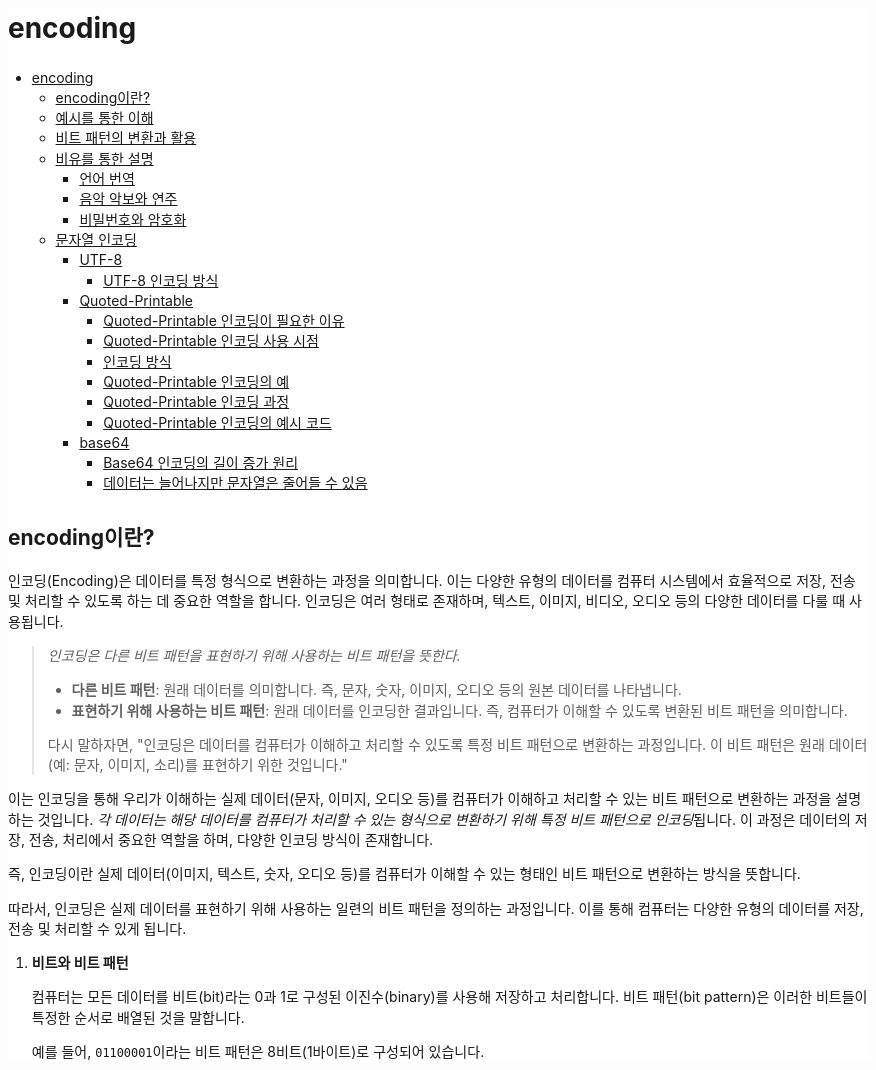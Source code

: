 # encoding

- [encoding](#encoding)
    - [encoding이란?](#encoding이란)
    - [예시를 통한 이해](#예시를-통한-이해)
    - [비트 패턴의 변환과 활용](#비트-패턴의-변환과-활용)
    - [비유를 통한 설명](#비유를-통한-설명)
        - [언어 번역](#언어-번역)
        - [음악 악보와 연주](#음악-악보와-연주)
        - [비밀번호와 암호화](#비밀번호와-암호화)
    - [문자열 인코딩](#문자열-인코딩)
        - [UTF-8](#utf-8)
            - [UTF-8 인코딩 방식](#utf-8-인코딩-방식)
        - [Quoted-Printable](#quoted-printable)
            - [Quoted-Printable 인코딩이 필요한 이유](#quoted-printable-인코딩이-필요한-이유)
            - [Quoted-Printable 인코딩 사용 시점](#quoted-printable-인코딩-사용-시점)
            - [인코딩 방식](#인코딩-방식)
            - [Quoted-Printable 인코딩의 예](#quoted-printable-인코딩의-예)
            - [Quoted-Printable 인코딩 과정](#quoted-printable-인코딩-과정)
            - [Quoted-Printable 인코딩의 예시 코드](#quoted-printable-인코딩의-예시-코드)
        - [base64](#base64)
            - [Base64 인코딩의 길이 증가 원리](#base64-인코딩의-길이-증가-원리)
            - [데이터는 늘어나지만 문자열은 줄어들 수 있음](#데이터는-늘어나지만-문자열은-줄어들-수-있음)

## encoding이란?

인코딩(Encoding)은 데이터를 특정 형식으로 변환하는 과정을 의미합니다.
이는 다양한 유형의 데이터를 컴퓨터 시스템에서 효율적으로 저장, 전송 및 처리할 수 있도록 하는 데 중요한 역할을 합니다.
인코딩은 여러 형태로 존재하며, 텍스트, 이미지, 비디오, 오디오 등의 다양한 데이터를 다룰 때 사용됩니다.

> *인코딩은 다른 비트 패턴을 표현하기 위해 사용하는 비트 패턴을 뜻한다.*
>
> - **다른 비트 패턴**: 원래 데이터를 의미합니다. 즉, 문자, 숫자, 이미지, 오디오 등의 원본 데이터를 나타냅니다.
> - **표현하기 위해 사용하는 비트 패턴**: 원래 데이터를 인코딩한 결과입니다. 즉, 컴퓨터가 이해할 수 있도록 변환된 비트 패턴을 의미합니다.
>
> 다시 말하자면, "인코딩은 데이터를 컴퓨터가 이해하고 처리할 수 있도록 특정 비트 패턴으로 변환하는 과정입니다. 이 비트 패턴은 원래 데이터(예: 문자, 이미지, 소리)를 표현하기 위한 것입니다."

이는 인코딩을 통해 우리가 이해하는 실제 데이터(문자, 이미지, 오디오 등)를 컴퓨터가 이해하고 처리할 수 있는 비트 패턴으로 변환하는 과정을 설명하는 것입니다. *각 데이터는 해당 데이터를 컴퓨터가 처리할 수 있는 형식으로 변환하기 위해 특정 비트 패턴으로 인코딩*됩니다. 이 과정은 데이터의 저장, 전송, 처리에서 중요한 역할을 하며, 다양한 인코딩 방식이 존재합니다.

즉, 인코딩이란 실제 데이터(이미지, 텍스트, 숫자, 오디오 등)를 컴퓨터가 이해할 수 있는 형태인 비트 패턴으로 변환하는 방식을 뜻합니다.

따라서, 인코딩은 실제 데이터를 표현하기 위해 사용하는 일련의 비트 패턴을 정의하는 과정입니다.
이를 통해 컴퓨터는 다양한 유형의 데이터를 저장, 전송 및 처리할 수 있게 됩니다.

1. **비트와 비트 패턴**

   컴퓨터는 모든 데이터를 비트(bit)라는 0과 1로 구성된 이진수(binary)를 사용해 저장하고 처리합니다.
   비트 패턴(bit pattern)은 이러한 비트들이 특정한 순서로 배열된 것을 말합니다.

   예를 들어, `01100001`이라는 비트 패턴은 8비트(1바이트)로 구성되어 있습니다.
